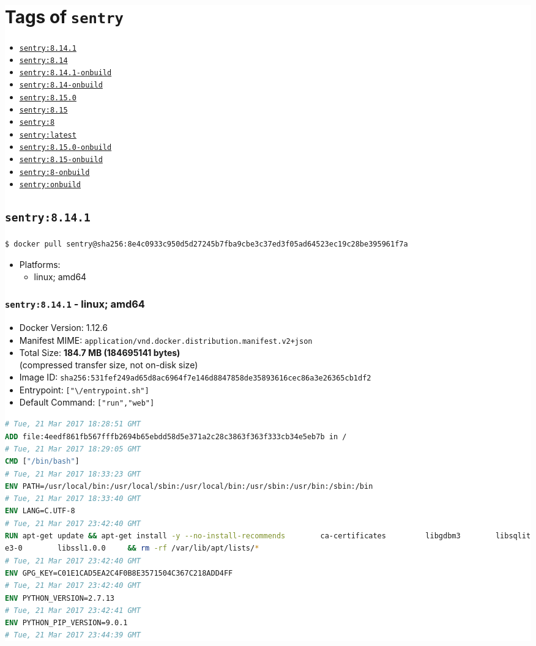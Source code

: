 

# Tags of `sentry`

-	[`sentry:8.14.1`](#sentry8141)
-	[`sentry:8.14`](#sentry814)
-	[`sentry:8.14.1-onbuild`](#sentry8141-onbuild)
-	[`sentry:8.14-onbuild`](#sentry814-onbuild)
-	[`sentry:8.15.0`](#sentry8150)
-	[`sentry:8.15`](#sentry815)
-	[`sentry:8`](#sentry8)
-	[`sentry:latest`](#sentrylatest)
-	[`sentry:8.15.0-onbuild`](#sentry8150-onbuild)
-	[`sentry:8.15-onbuild`](#sentry815-onbuild)
-	[`sentry:8-onbuild`](#sentry8-onbuild)
-	[`sentry:onbuild`](#sentryonbuild)

## `sentry:8.14.1`

```console
$ docker pull sentry@sha256:8e4c0933c950d5d27245b7fba9cbe3c37ed3f05ad64523ec19c28be395961f7a
```

-	Platforms:
	-	linux; amd64

### `sentry:8.14.1` - linux; amd64

-	Docker Version: 1.12.6
-	Manifest MIME: `application/vnd.docker.distribution.manifest.v2+json`
-	Total Size: **184.7 MB (184695141 bytes)**  
	(compressed transfer size, not on-disk size)
-	Image ID: `sha256:531fef249ad65d8ac6964f7e146d8847858de35893616cec86a3e26365cb1df2`
-	Entrypoint: `["\/entrypoint.sh"]`
-	Default Command: `["run","web"]`

```dockerfile
# Tue, 21 Mar 2017 18:28:51 GMT
ADD file:4eedf861fb567fffb2694b65ebdd58d5e371a2c28c3863f363f333cb34e5eb7b in / 
# Tue, 21 Mar 2017 18:29:05 GMT
CMD ["/bin/bash"]
# Tue, 21 Mar 2017 18:33:23 GMT
ENV PATH=/usr/local/bin:/usr/local/sbin:/usr/local/bin:/usr/sbin:/usr/bin:/sbin:/bin
# Tue, 21 Mar 2017 18:33:40 GMT
ENV LANG=C.UTF-8
# Tue, 21 Mar 2017 23:42:40 GMT
RUN apt-get update && apt-get install -y --no-install-recommends 		ca-certificates 		libgdbm3 		libsqlite3-0 		libssl1.0.0 	&& rm -rf /var/lib/apt/lists/*
# Tue, 21 Mar 2017 23:42:40 GMT
ENV GPG_KEY=C01E1CAD5EA2C4F0B8E3571504C367C218ADD4FF
# Tue, 21 Mar 2017 23:42:40 GMT
ENV PYTHON_VERSION=2.7.13
# Tue, 21 Mar 2017 23:42:41 GMT
ENV PYTHON_PIP_VERSION=9.0.1
# Tue, 21 Mar 2017 23:44:39 GMT
```